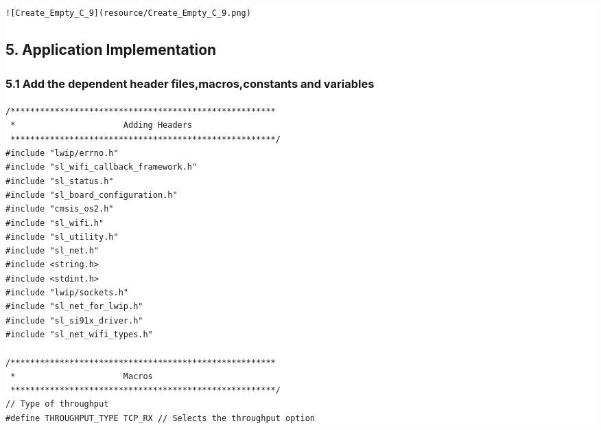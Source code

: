     ![Create_Empty_C_9](resource/Create_Empty_C_9.png)

## 5. Application Implementation

### 5.1 Add the dependent header files,macros,constants and variables

```
/******************************************************
 *                      Adding Headers
 ******************************************************/
#include "lwip/errno.h"
#include "sl_wifi_callback_framework.h"
#include "sl_status.h"
#include "sl_board_configuration.h"
#include "cmsis_os2.h"
#include "sl_wifi.h"
#include "sl_utility.h"
#include "sl_net.h"
#include <string.h>
#include <stdint.h>
#include "lwip/sockets.h"
#include "sl_net_for_lwip.h"
#include "sl_si91x_driver.h"
#include "sl_net_wifi_types.h"

/******************************************************
 *                      Macros
 ******************************************************/
// Type of throughput
#define THROUGHPUT_TYPE TCP_RX // Selects the throughput option

```